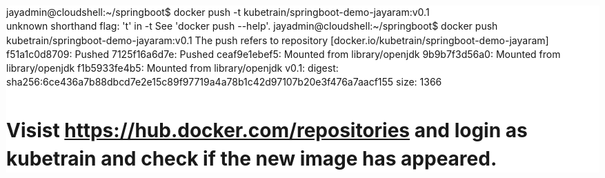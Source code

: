 jayadmin@cloudshell:~/springboot$ docker push  -t kubetrain/springboot-demo-jayaram:v0.1   
unknown shorthand flag: 't' in -t
See 'docker push --help'.
jayadmin@cloudshell:~/springboot$ docker push  kubetrain/springboot-demo-jayaram:v0.1 
The push refers to repository [docker.io/kubetrain/springboot-demo-jayaram]
f51a1c0d8709: Pushed 
7125f16a6d7e: Pushed 
ceaf9e1ebef5: Mounted from library/openjdk 
9b9b7f3d56a0: Mounted from library/openjdk 
f1b5933fe4b5: Mounted from library/openjdk 
v0.1: digest: sha256:6ce436a7b88dbcd7e2e15c89f97719a4a78b1c42d97107b20e3f476a7aacf155 size: 1366


# Visist https://hub.docker.com/repositories and login as kubetrain and check if the new image has appeared.

